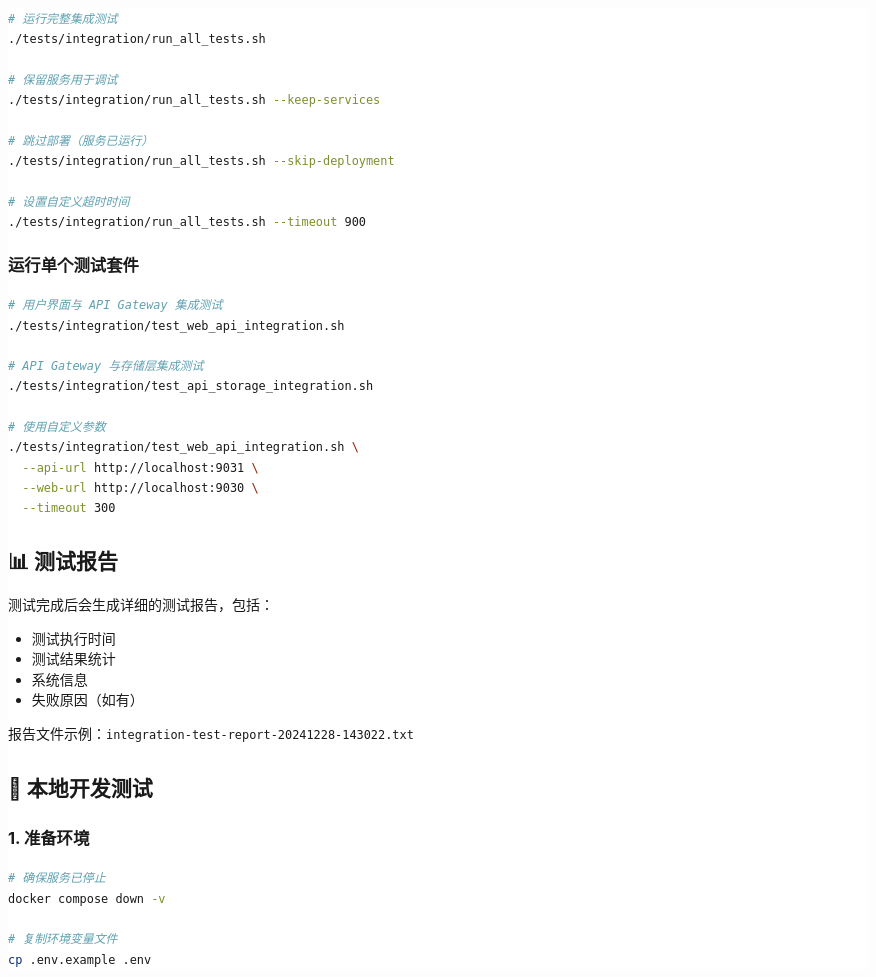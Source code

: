 ```bash
# 运行完整集成测试
./tests/integration/run_all_tests.sh

# 保留服务用于调试
./tests/integration/run_all_tests.sh --keep-services

# 跳过部署（服务已运行）
./tests/integration/run_all_tests.sh --skip-deployment

# 设置自定义超时时间
./tests/integration/run_all_tests.sh --timeout 900
```

### 运行单个测试套件

```bash
# 用户界面与 API Gateway 集成测试
./tests/integration/test_web_api_integration.sh

# API Gateway 与存储层集成测试
./tests/integration/test_api_storage_integration.sh

# 使用自定义参数
./tests/integration/test_web_api_integration.sh \
  --api-url http://localhost:9031 \
  --web-url http://localhost:9030 \
  --timeout 300
```

## 📊 测试报告

测试完成后会生成详细的测试报告，包括：

- 测试执行时间
- 测试结果统计
- 系统信息
- 失败原因（如有）

报告文件示例：`integration-test-report-20241228-143022.txt`

## 🔧 本地开发测试

### 1. 准备环境

```bash
# 确保服务已停止
docker compose down -v

# 复制环境变量文件
cp .env.example .env
```
